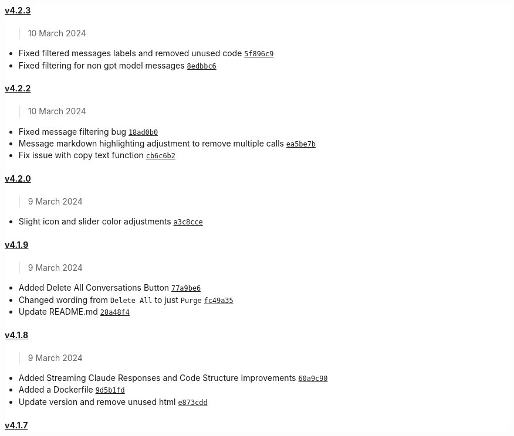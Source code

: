#### [v4.2.3](https://github.com/fingerthief/minimal-chat/compare/v4.2.2...v4.2.3)

> 10 March 2024

- Fixed filtered messages labels and removed unused code [`5f896c9`](https://github.com/fingerthief/minimal-chat/commit/5f896c97afbba65fe168887cb2e6c1d50efe5e52)
- Fixed filtering for non gpt model messages [`8edbbc6`](https://github.com/fingerthief/minimal-chat/commit/8edbbc6b68bda3276fecb048bd384d7cf746d216)

#### [v4.2.2](https://github.com/fingerthief/minimal-chat/compare/v4.2.0...v4.2.2)

> 10 March 2024

- Fixed message filtering bug [`18ad0b0`](https://github.com/fingerthief/minimal-chat/commit/18ad0b03ab78e823b8596bd81a858957cdbbcc13)
- Message markdown highlighting adjustment to remove multiple calls [`ea5be7b`](https://github.com/fingerthief/minimal-chat/commit/ea5be7bda29ea1348913802d292618179e6549be)
- Fix issue with copy text function [`cb6c6b2`](https://github.com/fingerthief/minimal-chat/commit/cb6c6b2008a1e6191312c9d8c2e81c142be85cdb)

#### [v4.2.0](https://github.com/fingerthief/minimal-chat/compare/v4.1.9...v4.2.0)

> 9 March 2024

- Slight icon and slider color adjustments [`a3c8cce`](https://github.com/fingerthief/minimal-chat/commit/a3c8ccee4b9709ba1dae6a2af7901b89feb52ea7)

#### [v4.1.9](https://github.com/fingerthief/minimal-chat/compare/v4.1.8...v4.1.9)

> 9 March 2024

- Added Delete All Conversations Button [`77a9be6`](https://github.com/fingerthief/minimal-chat/commit/77a9be6939ba12e685259892e21b442c0a181dda)
- Changed wording from `Delete All` to just `Purge` [`fc49a35`](https://github.com/fingerthief/minimal-chat/commit/fc49a3560fc64a849a1d96d90d9b0cb0a02885e0)
- Update README.md [`28a48f4`](https://github.com/fingerthief/minimal-chat/commit/28a48f491ea4c6271775934fe1d8bb8c505cc04e)

#### [v4.1.8](https://github.com/fingerthief/minimal-chat/compare/v4.1.7...v4.1.8)

> 9 March 2024

- Added Streaming Claude Responses and Code Structure Improvements [`60a9c90`](https://github.com/fingerthief/minimal-chat/commit/60a9c900bf6684a1be21598ca56990aefb7b89e3)
- Added a Dockerfile [`9d5b1fd`](https://github.com/fingerthief/minimal-chat/commit/9d5b1fd0fa930bf05ab44e23f833a2dd0d35a183)
- Update version and remove unused html [`e873cdd`](https://github.com/fingerthief/minimal-chat/commit/e873cdd88a0dbd8adaea08dea810bf1ff40ccbfe)

#### [v4.1.7](https://github.com/fingerthief/minimal-chat/compare/v4.1.0...v4.1.7)
